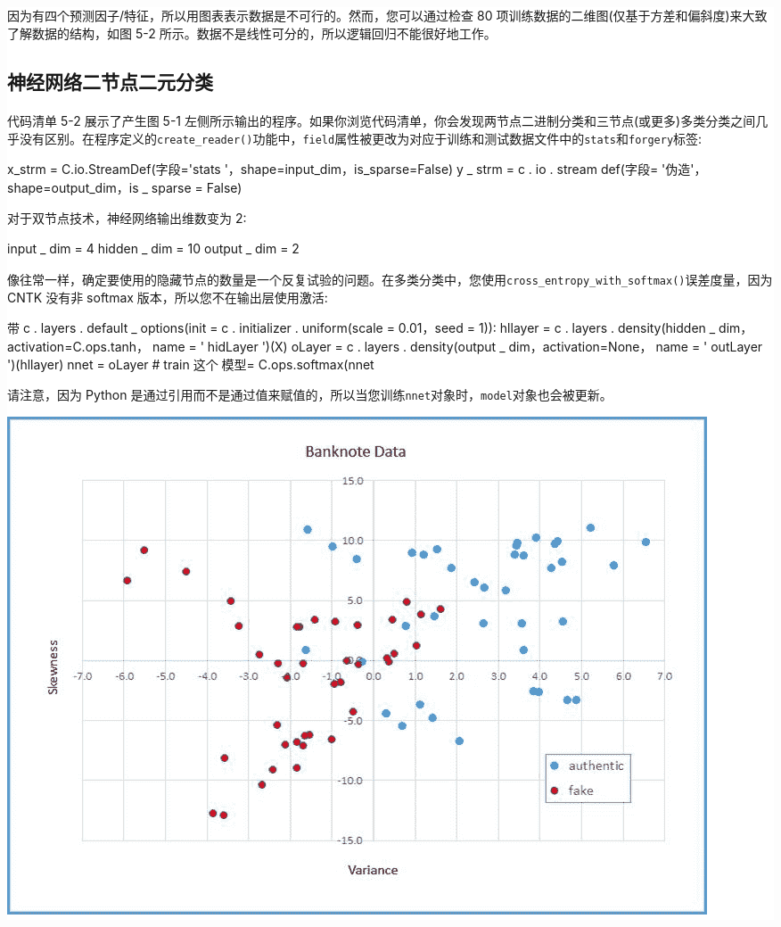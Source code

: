 因为有四个预测因子/特征，所以用图表表示数据是不可行的。然而，您可以通过检查 80 项训练数据的二维图(仅基于方差和偏斜度)来大致了解数据的结构，如图 5-2 所示。数据不是线性可分的，所以逻辑回归不能很好地工作。

## 神经网络二节点二元分类

代码清单 5-2 展示了产生图 5-1 左侧所示输出的程序。如果你浏览代码清单，你会发现两节点二进制分类和三节点(或更多)多类分类之间几乎没有区别。在程序定义的`create_reader()`功能中，`field`属性被更改为对应于训练和测试数据文件中的`stats`和`forgery`标签:

x_strm = C.io.StreamDef(字段='stats '，shape=input_dim，is_sparse=False)
y _ strm = c . io . stream def(字段= '伪造'，shape=output_dim，is _ sparse = False)

对于双节点技术，神经网络输出维数变为 2:

input _ dim = 4
hidden _ dim = 10
output _ dim = 2

像往常一样，确定要使用的隐藏节点的数量是一个反复试验的问题。在多类分类中，您使用`cross_entropy_with_softmax()`误差度量，因为 CNTK 没有非 softmax 版本，所以您不在输出层使用激活:

带 c . layers . default _ options(init = c . initializer . uniform(scale = 0.01，seed = 1)):
hllayer = c . layers . density(hidden _ dim，activation=C.ops.tanh，
name = ' hidLayer ')(X)
oLayer = c . layers . density(output _ dim，activation=None，
name = ' outLayer ')(hllayer)
nnet = oLayer # train 这个
模型= C.ops.softmax(nnet

请注意，因为 Python 是通过引用而不是通过值来赋值的，所以当您训练`nnet`对象时，`model`对象也会被更新。

![](img/image034.jpg)
